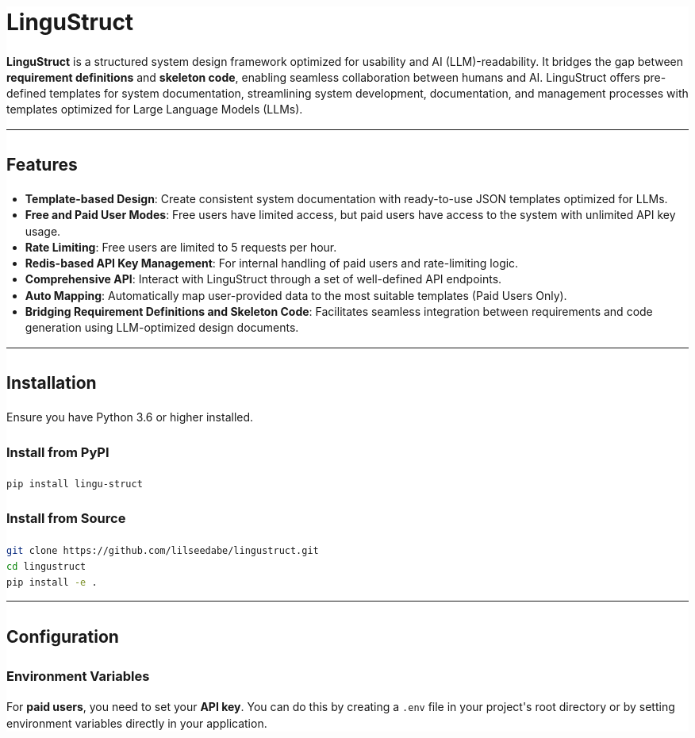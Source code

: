 # LinguStruct

**LinguStruct** is a structured system design framework optimized for usability and AI (LLM)-readability. It bridges the gap between **requirement definitions** and **skeleton code**, enabling seamless collaboration between humans and AI. LinguStruct offers pre-defined templates for system documentation, streamlining system development, documentation, and management processes with templates optimized for Large Language Models (LLMs).

---

## Features

- **Template-based Design**: Create consistent system documentation with ready-to-use JSON templates optimized for LLMs.
- **Free and Paid User Modes**: Free users have limited access, but paid users have access to the system with unlimited API key usage.
- **Rate Limiting**: Free users are limited to 5 requests per hour.
- **Redis-based API Key Management**: For internal handling of paid users and rate-limiting logic.
- **Comprehensive API**: Interact with LinguStruct through a set of well-defined API endpoints.
- **Auto Mapping**: Automatically map user-provided data to the most suitable templates (Paid Users Only).
- **Bridging Requirement Definitions and Skeleton Code**: Facilitates seamless integration between requirements and code generation using LLM-optimized design documents.

---

## Installation

Ensure you have Python 3.6 or higher installed.

### Install from PyPI

```bash
pip install lingu-struct
```

### Install from Source

```bash
git clone https://github.com/lilseedabe/lingustruct.git
cd lingustruct
pip install -e .
```

---

## Configuration

### Environment Variables

For **paid users**, you need to set your **API key**. You can do this by creating a `.env` file in your project's root directory or by setting environment variables directly in your application.
